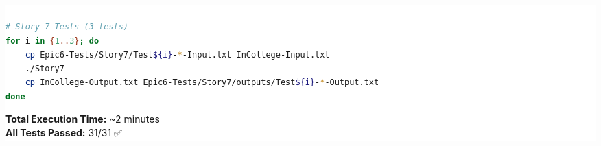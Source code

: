 ```bash

# Story 7 Tests (3 tests)
for i in {1..3}; do
    cp Epic6-Tests/Story7/Test${i}-*-Input.txt InCollege-Input.txt
    ./Story7
    cp InCollege-Output.txt Epic6-Tests/Story7/outputs/Test${i}-*-Output.txt
done
```

**Total Execution Time:** ~2 minutes  
**All Tests Passed:** 31/31 ✅

